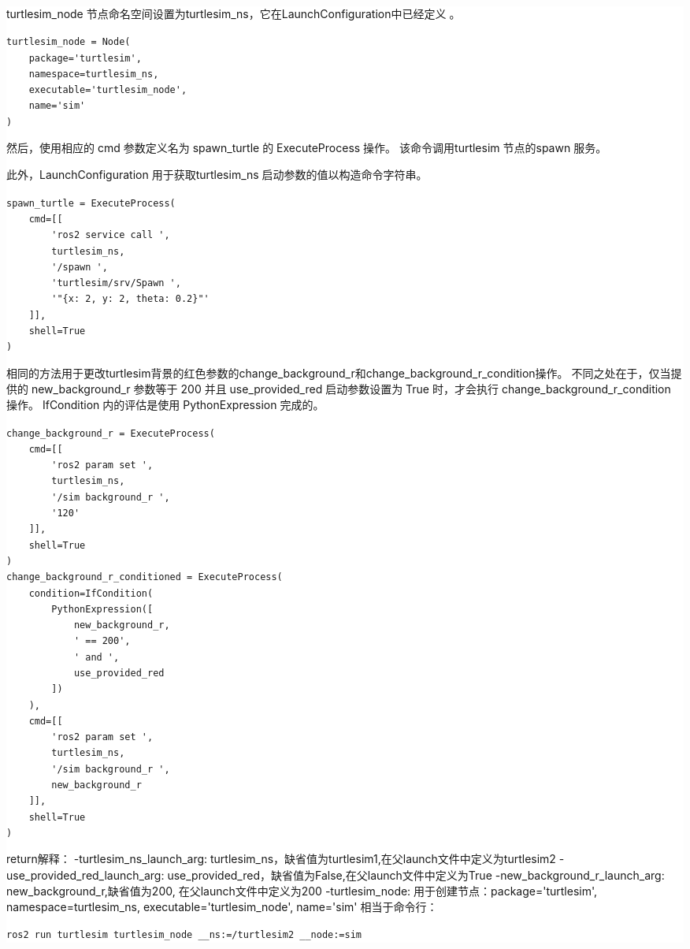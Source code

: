turtlesim_node 节点命名空间设置为turtlesim_ns，它在LaunchConfiguration中已经定义 。
```
turtlesim_node = Node(
    package='turtlesim',
    namespace=turtlesim_ns,
    executable='turtlesim_node',
    name='sim'
)
```
然后，使用相应的 cmd 参数定义名为 spawn_turtle 的 ExecuteProcess 操作。 该命令调用turtlesim 节点的spawn 服务。

此外，LaunchConfiguration 用于获取turtlesim_ns 启动参数的值以构造命令字符串。

```
spawn_turtle = ExecuteProcess(
    cmd=[[
        'ros2 service call ',
        turtlesim_ns,
        '/spawn ',
        'turtlesim/srv/Spawn ',
        '"{x: 2, y: 2, theta: 0.2}"'
    ]],
    shell=True
)
```
相同的方法用于更改turtlesim背景的红色参数的change_background_r和change_background_r_condition操作。 不同之处在于，仅当提供的 new_background_r 参数等于 200 并且 use_provided_red 启动参数设置为 True 时，才会执行 change_background_r_condition 操作。 IfCondition 内的评估是使用 PythonExpression 完成的。

```
change_background_r = ExecuteProcess(
    cmd=[[
        'ros2 param set ',
        turtlesim_ns,
        '/sim background_r ',
        '120'
    ]],
    shell=True
)
change_background_r_conditioned = ExecuteProcess(
    condition=IfCondition(
        PythonExpression([
            new_background_r,
            ' == 200',
            ' and ',
            use_provided_red
        ])
    ),
    cmd=[[
        'ros2 param set ',
        turtlesim_ns,
        '/sim background_r ',
        new_background_r
    ]],
    shell=True
)
```
return解释：
-turtlesim_ns_launch_arg: turtlesim_ns，缺省值为turtlesim1,在父launch文件中定义为turtlesim2
-use_provided_red_launch_arg: use_provided_red，缺省值为False,在父launch文件中定义为True
-new_background_r_launch_arg: new_background_r,缺省值为200, 在父launch文件中定义为200
-turtlesim_node: 用于创建节点：package='turtlesim', namespace=turtlesim_ns, executable='turtlesim_node', name='sim'
相当于命令行：
```
ros2 run turtlesim turtlesim_node __ns:=/turtlesim2 __node:=sim
```